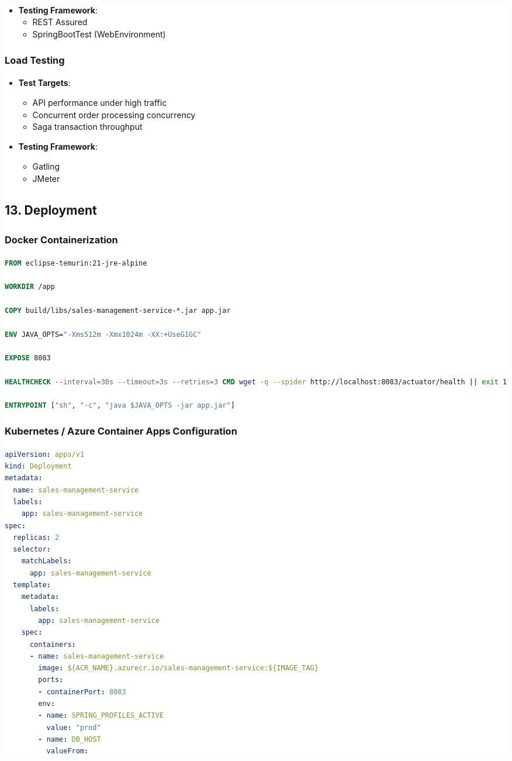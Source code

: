- **Testing Framework**:
  - REST Assured
  - SpringBootTest (WebEnvironment)

### Load Testing

- **Test Targets**:
  - API performance under high traffic
  - Concurrent order processing concurrency
  - Saga transaction throughput

- **Testing Framework**:
  - Gatling
  - JMeter

## 13. Deployment

### Docker Containerization

```dockerfile
FROM eclipse-temurin:21-jre-alpine

WORKDIR /app

COPY build/libs/sales-management-service-*.jar app.jar

ENV JAVA_OPTS="-Xms512m -Xmx1024m -XX:+UseG1GC"

EXPOSE 8083

HEALTHCHECK --interval=30s --timeout=3s --retries=3 CMD wget -q --spider http://localhost:8083/actuator/health || exit 1

ENTRYPOINT ["sh", "-c", "java $JAVA_OPTS -jar app.jar"]
```

### Kubernetes / Azure Container Apps Configuration

```yaml
apiVersion: apps/v1
kind: Deployment
metadata:
  name: sales-management-service
  labels:
    app: sales-management-service
spec:
  replicas: 2
  selector:
    matchLabels:
      app: sales-management-service
  template:
    metadata:
      labels:
        app: sales-management-service
    spec:
      containers:
      - name: sales-management-service
        image: ${ACR_NAME}.azurecr.io/sales-management-service:${IMAGE_TAG}
        ports:
        - containerPort: 8083
        env:
        - name: SPRING_PROFILES_ACTIVE
          value: "prod"
        - name: DB_HOST
          valueFrom:
```